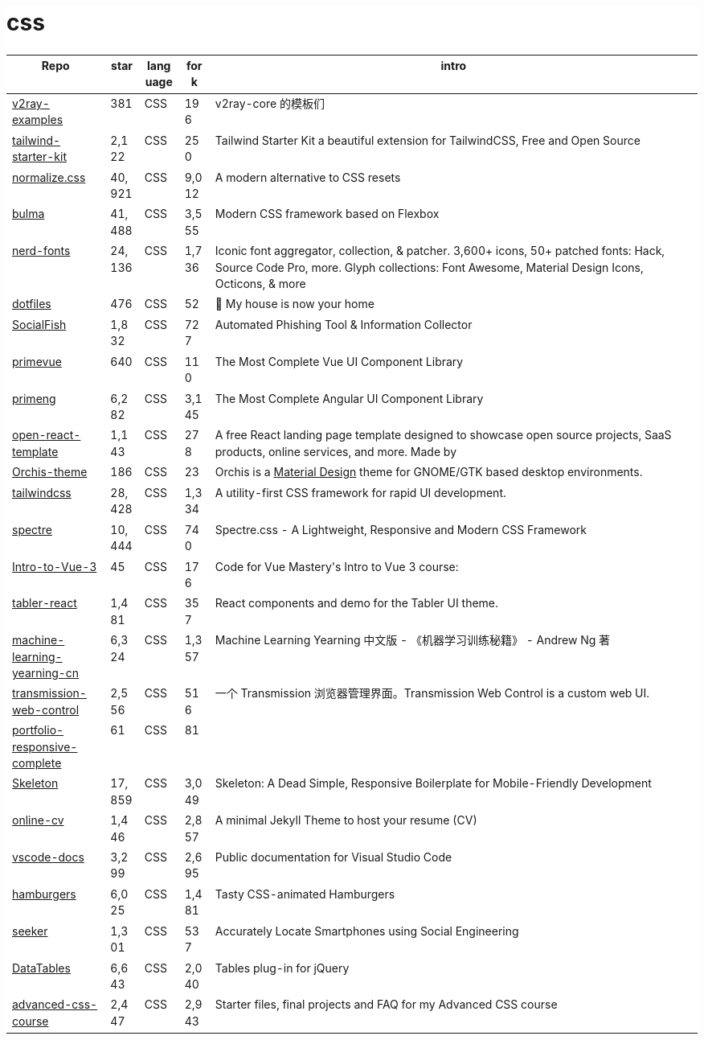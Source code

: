 
# css

Repo|star|language|fork|intro
-|-|-|-|-
[v2ray-examples](https://github.com/v2fly/v2ray-examples)|381|CSS|196|v2ray-core 的模板们
[tailwind-starter-kit](https://github.com/creativetimofficial/tailwind-starter-kit)|2,122|CSS|250|Tailwind Starter Kit a beautiful extension for TailwindCSS, Free and Open Source
[normalize.css](https://github.com/necolas/normalize.css)|40,921|CSS|9,012|A modern alternative to CSS resets
[bulma](https://github.com/jgthms/bulma)|41,488|CSS|3,555|Modern CSS framework based on Flexbox
[nerd-fonts](https://github.com/ryanoasis/nerd-fonts)|24,136|CSS|1,736|Iconic font aggregator, collection, & patcher. 3,600+ icons, 50+ patched fonts: Hack, Source Code Pro, more. Glyph collections: Font Awesome, Material Design Icons, Octicons, & more
[dotfiles](https://github.com/owl4ce/dotfiles)|476|CSS|52|🏡 My house is now your home
[SocialFish](https://github.com/UndeadSec/SocialFish)|1,832|CSS|727|Automated Phishing Tool & Information Collector
[primevue](https://github.com/primefaces/primevue)|640|CSS|110|The Most Complete Vue UI Component Library
[primeng](https://github.com/primefaces/primeng)|6,282|CSS|3,145|The Most Complete Angular UI Component Library
[open-react-template](https://github.com/cruip/open-react-template)|1,143|CSS|278|A free React landing page template designed to showcase open source projects, SaaS products, online services, and more. Made by
[Orchis-theme](https://github.com/vinceliuice/Orchis-theme)|186|CSS|23|Orchis is a [Material Design](https://material.io) theme for GNOME/GTK based desktop environments.
[tailwindcss](https://github.com/tailwindlabs/tailwindcss)|28,428|CSS|1,334|A utility-first CSS framework for rapid UI development.
[spectre](https://github.com/picturepan2/spectre)|10,444|CSS|740|Spectre.css - A Lightweight, Responsive and Modern CSS Framework
[Intro-to-Vue-3](https://github.com/Code-Pop/Intro-to-Vue-3)|45|CSS|176|Code for Vue Mastery's Intro to Vue 3 course:
[tabler-react](https://github.com/tabler/tabler-react)|1,481|CSS|357|React components and demo for the Tabler UI theme.
[machine-learning-yearning-cn](https://github.com/deeplearning-ai/machine-learning-yearning-cn)|6,324|CSS|1,357|Machine Learning Yearning 中文版 - 《机器学习训练秘籍》 - Andrew Ng 著
[transmission-web-control](https://github.com/ronggang/transmission-web-control)|2,556|CSS|516|一个 Transmission 浏览器管理界面。Transmission Web Control is a custom web UI.
[portfolio-responsive-complete](https://github.com/bedimcode/portfolio-responsive-complete)|61|CSS|81|
[Skeleton](https://github.com/dhg/Skeleton)|17,859|CSS|3,049|Skeleton: A Dead Simple, Responsive Boilerplate for Mobile-Friendly Development
[online-cv](https://github.com/sharu725/online-cv)|1,446|CSS|2,857|A minimal Jekyll Theme to host your resume (CV)
[vscode-docs](https://github.com/microsoft/vscode-docs)|3,299|CSS|2,695|Public documentation for Visual Studio Code
[hamburgers](https://github.com/jonsuh/hamburgers)|6,025|CSS|1,481|Tasty CSS-animated Hamburgers
[seeker](https://github.com/thewhiteh4t/seeker)|1,301|CSS|537|Accurately Locate Smartphones using Social Engineering
[DataTables](https://github.com/DataTables/DataTables)|6,643|CSS|2,040|Tables plug-in for jQuery
[advanced-css-course](https://github.com/jonasschmedtmann/advanced-css-course)|2,447|CSS|2,943|Starter files, final projects and FAQ for my Advanced CSS course
